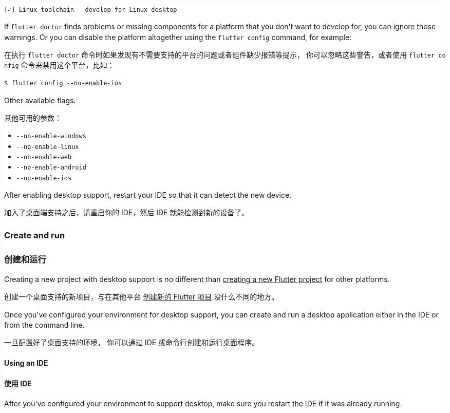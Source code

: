 ```terminal
[✓] Linux toolchain - develop for Linux desktop
```

If `flutter doctor` finds problems or missing components
for a platform that you don't want to develop for,
you can ignore those warnings. Or you can disable the
platform altogether using the `flutter config` command,
for example:

在执行 `flutter doctor` 命令时如果发现有不需要支持的平台的问题或者组件缺少报错等提示，
你可以忽略这些警告，或者使用 `flutter config` 命令来禁用这个平台，比如：

```terminal
$ flutter config --no-enable-ios
```

Other available flags:

其他可用的参数：

* `--no-enable-windows`
* `--no-enable-linux`
* `--no-enable-web`
* `--no-enable-android`
* `--no-enable-ios`

After enabling desktop support,
restart your IDE so that it can detect the new device.

加入了桌面端支持之后，请重启你的 IDE，然后 IDE 就能检测到新的设备了。

### Create and run

### 创建和运行

Creating a new project with desktop support is no different
than [creating a new Flutter project][] for other platforms.

创建一个桌面支持的新项目，与在其他平台
[创建新的 Flutter 项目][creating a new Flutter project]
没什么不同的地方。

Once you've configured your environment for desktop
support, you can create and run a desktop application
either in the IDE or from the command line.

一旦配置好了桌面支持的环境，
你可以通过 IDE 或命令行创建和运行桌面程序。

[creating a new Flutter project]: {{site.url}}/get-started/test-drive

#### Using an IDE

#### 使用 IDE

After you've configured your environment to support
desktop, make sure you restart the IDE if it was
already running.


[Building Windows apps with Flutter]: {{site.url}}/development/platform-integration/windows/building
[Building macOS apps with Flutter]: {{site.url}}/development/platform-integration/macos/building
[Building Linux apps with Flutter]: {{site.url}}/development/platform-integration/linux/building
[Android Studio]: {{site.android-dev}}/studio/install
[Flutter SDK]: {{site.url}}/get-started/install
[install the Flutter and Dart plugins]: {{site.url}}/get-started/editor
[IntelliJ IDEA]: https://www.jetbrains.com/idea/download/
[setting up an editor]: {{site.url}}/get-started/editor
[Visual Studio Code]: {{site.url}}/development/tools/vs-code
[Visual Studio 2022]: https://visualstudio.microsoft.com/downloads/
[CocoaPods]: https://cocoapods.org/
[Xcode]: {{site.apple-dev}}/xcode/
[Clang]: https://clang.llvm.org/
[CMake]: https://cmake.org/
[GTK development headers]: https://developer.gnome.org/gtk3/3.2/gtk-getting-started.html
[Installing snapd]: https://snapcraft.io/docs/installing-snapd
[Ninja build]: https://ninja-build.org/
[pkg-config]: https://www.freedesktop.org/wiki/Software/pkg-config/
[liblzma-dev]: https://packages.debian.org/sid/liblzma-dev
[Snap Store]: https://snapcraft.io/store
[snapd]: https://snapcraft.io/flutter
[web support]: {{site.url}}/get-started/web
[using packages]: {{site.url}}/development/packages-and-plugins/using-packages
[Developing packages and plugins]: {{site.url}}/development/packages-and-plugins/developing-packages
[Federated plugins]: {{site.url}}/development/packages-and-plugins/developing-packages#federated-plugins
[How to write a Flutter web plugin, part 2]: {{site.flutter-medium}}/how-to-write-a-flutter-web-plugin-part-2-afdddb69ece6
[Modern Flutter Plugin Development]: {{site.flutter-medium}}/modern-flutter-plugin-development-4c3ee015cf5a
[Photo Search app]: {{site.repo.organization}}/samples/tree/main/desktop_photo_search
[running web app]: {{site.gallery}}
[flutter-gallery-repo]: {{site.repo.gallery}}
[README]: {{site.repo.gallery}}#readme
[gskinner-flokk-repo]: {{site.github}}/gskinnerTeam/flokk
[gskinner-flokk-blogpost]: https://blog.gskinner.com/archives/2020/09/flokk-how-we-built-a-desktop-app-using-flutter.html
[Write a Flutter desktop application]: {{site.codelabs}}/codelabs/flutter-github-client